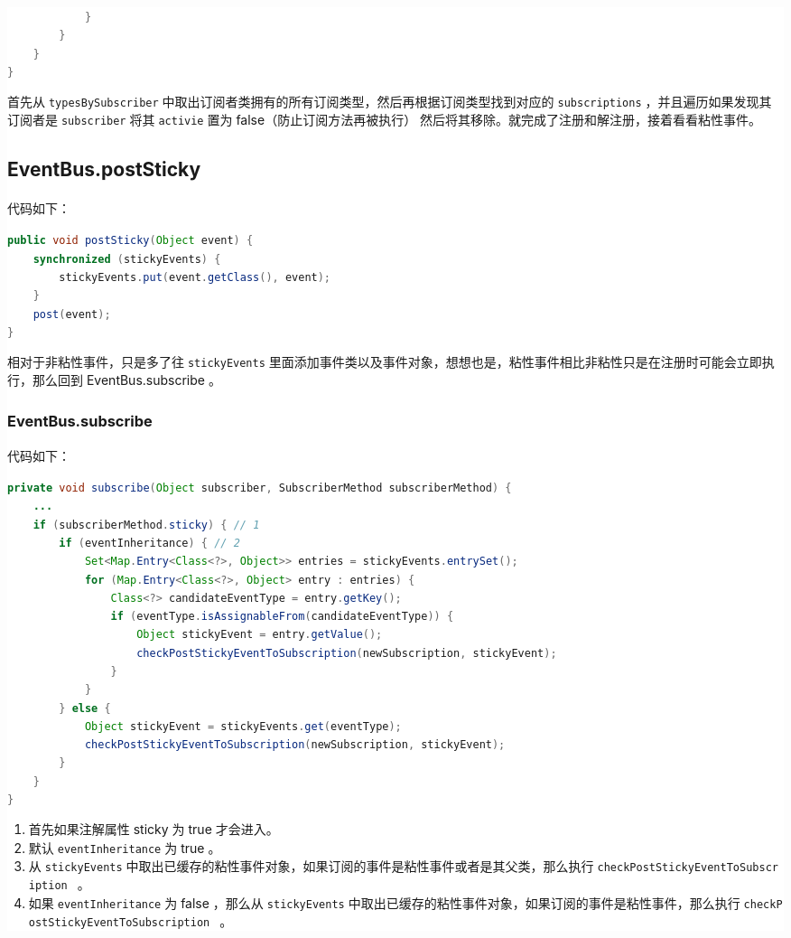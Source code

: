 ```java
            }
        }
    }
}
```

首先从 ```typesBySubscriber``` 中取出订阅者类拥有的所有订阅类型，然后再根据订阅类型找到对应的 ```subscriptions``` ，并且遍历如果发现其订阅者是 ```subscriber``` 将其 ```activie``` 置为 false（防止订阅方法再被执行） 然后将其移除。就完成了注册和解注册，接着看看粘性事件。

## EventBus.postSticky

代码如下：

```java
public void postSticky(Object event) {
    synchronized (stickyEvents) {
        stickyEvents.put(event.getClass(), event);
    }
    post(event);
}
```

相对于非粘性事件，只是多了往 ```stickyEvents``` 里面添加事件类以及事件对象，想想也是，粘性事件相比非粘性只是在注册时可能会立即执行，那么回到 EventBus.subscribe 。

### EventBus.subscribe

代码如下：

```java
private void subscribe(Object subscriber, SubscriberMethod subscriberMethod) {
	...
    if (subscriberMethod.sticky) { // 1
        if (eventInheritance) { // 2
            Set<Map.Entry<Class<?>, Object>> entries = stickyEvents.entrySet();
            for (Map.Entry<Class<?>, Object> entry : entries) {
                Class<?> candidateEventType = entry.getKey();
                if (eventType.isAssignableFrom(candidateEventType)) {
                    Object stickyEvent = entry.getValue();
                    checkPostStickyEventToSubscription(newSubscription, stickyEvent);
                }
            }
        } else {
            Object stickyEvent = stickyEvents.get(eventType);
            checkPostStickyEventToSubscription(newSubscription, stickyEvent);
        }
    }
}
```

1. 首先如果注解属性 sticky 为 true 才会进入。
2. 默认 ```eventInheritance``` 为 true 。
3. 从 ```stickyEvents``` 中取出已缓存的粘性事件对象，如果订阅的事件是粘性事件或者是其父类，那么执行 ```checkPostStickyEventToSubscription ``` 。
4. 如果  ```eventInheritance``` 为 false ，那么从 ```stickyEvents``` 中取出已缓存的粘性事件对象，如果订阅的事件是粘性事件，那么执行 ```checkPostStickyEventToSubscription ``` 。
